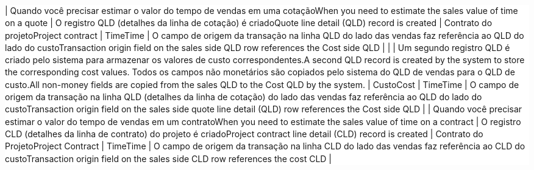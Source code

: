 | <span data-ttu-id="41a48-145">Quando você precisar estimar o valor do tempo de vendas em uma cotação</span><span class="sxs-lookup"><span data-stu-id="41a48-145">When you need to estimate the sales value of time on a quote</span></span>                                                                                                                                                                                                                                                                                    | <span data-ttu-id="41a48-146">O registro QLD (detalhes da linha de cotação) é criado</span><span class="sxs-lookup"><span data-stu-id="41a48-146">Quote line detail (QLD) record is created</span></span>                                                                                                                                                                               | <span data-ttu-id="41a48-147">Contrato do projeto</span><span class="sxs-lookup"><span data-stu-id="41a48-147">Project contract</span></span> | <span data-ttu-id="41a48-148">Time</span><span class="sxs-lookup"><span data-stu-id="41a48-148">Time</span></span>        | <span data-ttu-id="41a48-149">O campo de origem da transação na linha QLD do lado das vendas faz referência ao QLD do lado do custo</span><span class="sxs-lookup"><span data-stu-id="41a48-149">Transaction origin field on the sales side QLD row references the Cost side QLD</span></span> |
|                                                                                                                                                                                                                                                                                     | <span data-ttu-id="41a48-150">Um segundo registro QLD é criado pelo sistema para armazenar os valores de custo correspondentes.</span><span class="sxs-lookup"><span data-stu-id="41a48-150">A second QLD record is created by the system to store the corresponding cost values.</span></span> <span data-ttu-id="41a48-151">Todos os campos não monetários são copiados pelo sistema do QLD de vendas para o QLD de custo.</span><span class="sxs-lookup"><span data-stu-id="41a48-151">All non-money fields are copied from the sales QLD to the Cost QLD by the system.</span></span>                                                                                                                                                                               | <span data-ttu-id="41a48-152">Custo</span><span class="sxs-lookup"><span data-stu-id="41a48-152">Cost</span></span> | <span data-ttu-id="41a48-153">Time</span><span class="sxs-lookup"><span data-stu-id="41a48-153">Time</span></span>        | <span data-ttu-id="41a48-154">O campo de origem da transação na linha QLD (detalhes da linha de cotação) do lado das vendas faz referência ao QLD do lado do custo</span><span class="sxs-lookup"><span data-stu-id="41a48-154">Transaction origin field on the sales side quote line detail (QLD) row references the Cost side QLD</span></span> |
| <span data-ttu-id="41a48-155">Quando você precisar estimar o valor do tempo de vendas em um contrato</span><span class="sxs-lookup"><span data-stu-id="41a48-155">When you need to estimate the sales value of time on a contract</span></span>                                                                                                                                                                                                                                                                                 | <span data-ttu-id="41a48-156">O registro CLD (detalhes da linha de contrato) do projeto é criado</span><span class="sxs-lookup"><span data-stu-id="41a48-156">Project contract line detail (CLD) record is created</span></span>                                                                                                                                                                    | <span data-ttu-id="41a48-157">Contrato do Projeto</span><span class="sxs-lookup"><span data-stu-id="41a48-157">Project Contract</span></span> | <span data-ttu-id="41a48-158">Time</span><span class="sxs-lookup"><span data-stu-id="41a48-158">Time</span></span>        | <span data-ttu-id="41a48-159">O campo de origem da transação na linha CLD do lado das vendas faz referência ao CLD do custo</span><span class="sxs-lookup"><span data-stu-id="41a48-159">Transaction origin field on the sales side CLD row references the cost CLD</span></span>      |